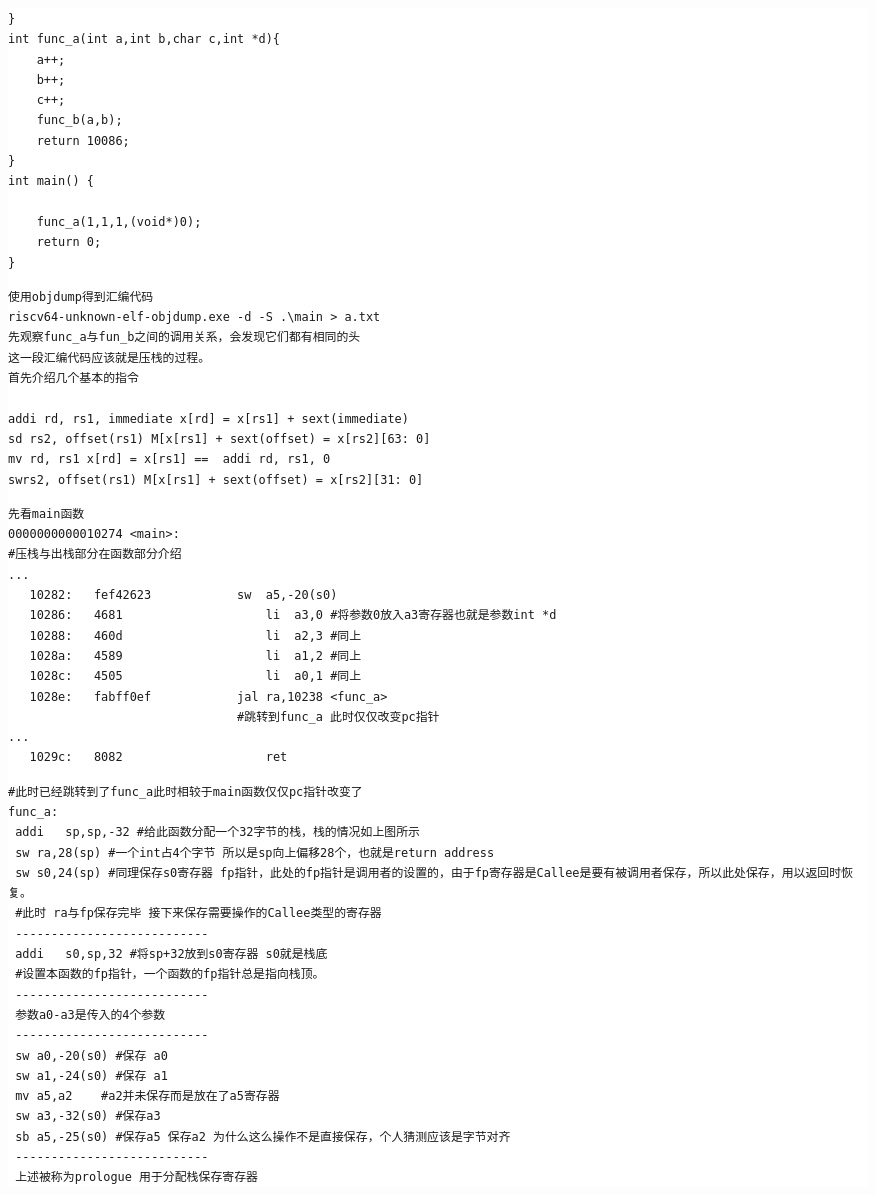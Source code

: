 ```
}
int func_a(int a,int b,char c,int *d){
    a++;
    b++;
    c++;
    func_b(a,b);
    return 10086;
}
int main() {
	
    func_a(1,1,1,(void*)0);
	return 0;
}

```

```
使用objdump得到汇编代码
riscv64-unknown-elf-objdump.exe -d -S .\main > a.txt
先观察func_a与fun_b之间的调用关系，会发现它们都有相同的头
这一段汇编代码应该就是压栈的过程。
首先介绍几个基本的指令

addi rd, rs1, immediate x[rd] = x[rs1] + sext(immediate)
sd rs2, offset(rs1) M[x[rs1] + sext(offset) = x[rs2][63: 0]
mv rd, rs1 x[rd] = x[rs1] ==  addi rd, rs1, 0
swrs2, offset(rs1) M[x[rs1] + sext(offset) = x[rs2][31: 0]
```

```
先看main函数
0000000000010274 <main>:
#压栈与出栈部分在函数部分介绍
...
   10282:	fef42623          	sw	a5,-20(s0)
   10286:	4681                	li	a3,0 #将参数0放入a3寄存器也就是参数int *d
   10288:	460d                	li	a2,3 #同上
   1028a:	4589                	li	a1,2 #同上
   1028c:	4505                	li	a0,1 #同上
   1028e:	fabff0ef          	jal	ra,10238 <func_a> 
 								#跳转到func_a 此时仅仅改变pc指针
...
   1029c:	8082                	ret
```

```
#此时已经跳转到了func_a此时相较于main函数仅仅pc指针改变了
func_a:
 addi	sp,sp,-32 #给此函数分配一个32字节的栈，栈的情况如上图所示
 sw	ra,28(sp) #一个int占4个字节 所以是sp向上偏移28个，也就是return address
 sw	s0,24(sp) #同理保存s0寄存器 fp指针，此处的fp指针是调用者的设置的，由于fp寄存器是Callee是要有被调用者保存，所以此处保存，用以返回时恢复。
 #此时 ra与fp保存完毕 接下来保存需要操作的Callee类型的寄存器
 ---------------------------
 addi	s0,sp,32 #将sp+32放到s0寄存器 s0就是栈底
 #设置本函数的fp指针，一个函数的fp指针总是指向栈顶。
 ---------------------------
 参数a0-a3是传入的4个参数
 ---------------------------
 sw	a0,-20(s0) #保存 a0
 sw	a1,-24(s0) #保存 a1
 mv	a5,a2    #a2并未保存而是放在了a5寄存器
 sw	a3,-32(s0) #保存a3
 sb	a5,-25(s0) #保存a5 保存a2 为什么这么操作不是直接保存，个人猜测应该是字节对齐
 ---------------------------
 上述被称为prologue 用于分配栈保存寄存器
```